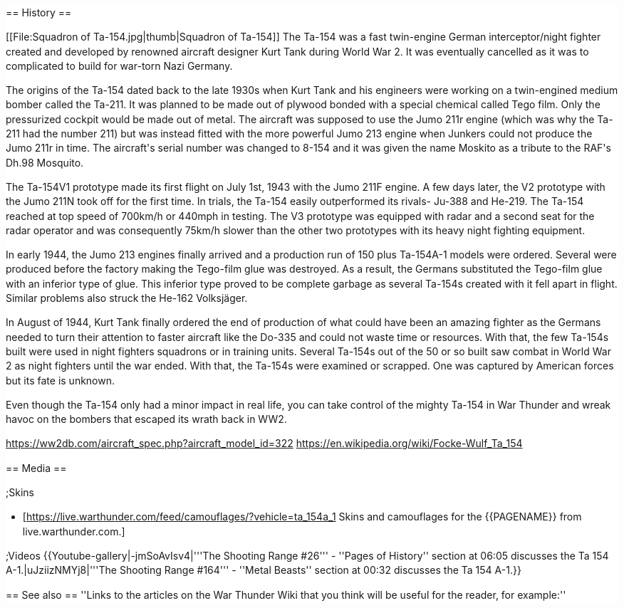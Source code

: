 == History ==

[[File:Squadron of Ta-154.jpg|thumb|Squadron of Ta-154]]
The Ta-154 was a fast twin-engine German interceptor/night fighter created and developed by renowned aircraft designer Kurt Tank during World War 2. It was eventually cancelled as it was to complicated to build for war-torn Nazi Germany.

The origins of the Ta-154 dated back to the late 1930s when Kurt Tank and his engineers were working on a twin-engined medium bomber called the Ta-211. It was planned to be made out of plywood bonded with a special chemical called Tego film. Only the pressurized cockpit would be made out of metal. The aircraft was supposed to use the Jumo 211r engine (which was why the Ta-211 had the number 211) but was instead fitted with the more powerful Jumo 213 engine when Junkers could not produce the Jumo 211r in time. The aircraft's serial number was changed to 8-154 and it was given the name Moskito as a tribute to the RAF's Dh.98 Mosquito.

The Ta-154V1 prototype made its first flight on July 1st, 1943 with the Jumo 211F engine. A few days later, the V2 prototype with the Jumo 211N took off for the first time. In trials, the Ta-154 easily outperformed its rivals- Ju-388 and He-219. The Ta-154 reached at top speed of 700km/h or 440mph in testing. The V3 prototype was equipped with radar and a second seat for the radar operator and was consequently 75km/h slower than the other two prototypes with its heavy night fighting equipment.

In early 1944, the Jumo 213 engines finally arrived and a production run of 150 plus Ta-154A-1 models were ordered. Several were produced before the factory making the Tego-film glue was destroyed. As a result, the Germans substituted the Tego-film glue with an inferior type of glue. This inferior type proved to be complete garbage as several Ta-154s created with it fell apart in flight. Similar problems also struck the He-162 Volksjäger.

In August of 1944, Kurt Tank finally ordered the end of production of what could have been an amazing fighter as the Germans needed to turn their attention to faster aircraft like the Do-335 and could not waste time or resources. With that, the few Ta-154s built were used in night fighters squadrons or in training units. Several Ta-154s out of the 50 or so built saw combat in World War 2 as night fighters until the war ended. With that, the Ta-154s were examined or scrapped. One was captured by American forces but its fate is unknown.

Even though the Ta-154 only had a minor impact in real life, you can take control of the mighty Ta-154 in War Thunder and wreak havoc on the bombers that escaped its wrath back in WW2.

<ref>https://ww2db.com/aircraft_spec.php?aircraft_model_id=322</ref> <ref>https://en.wikipedia.org/wiki/Focke-Wulf_Ta_154</ref>

== Media ==


;Skins

* [https://live.warthunder.com/feed/camouflages/?vehicle=ta_154a_1 Skins and camouflages for the {{PAGENAME}} from live.warthunder.com.]

;Videos
{{Youtube-gallery|-jmSoAvIsv4|'''The Shooting Range #26''' - ''Pages of History'' section at 06:05 discusses the Ta 154 A-1.|uJziizNMYj8|'''The Shooting Range #164''' - ''Metal Beasts'' section at 00:32 discusses the Ta 154 A-1.}}

== See also ==
''Links to the articles on the War Thunder Wiki that you think will be useful for the reader, for example:''

